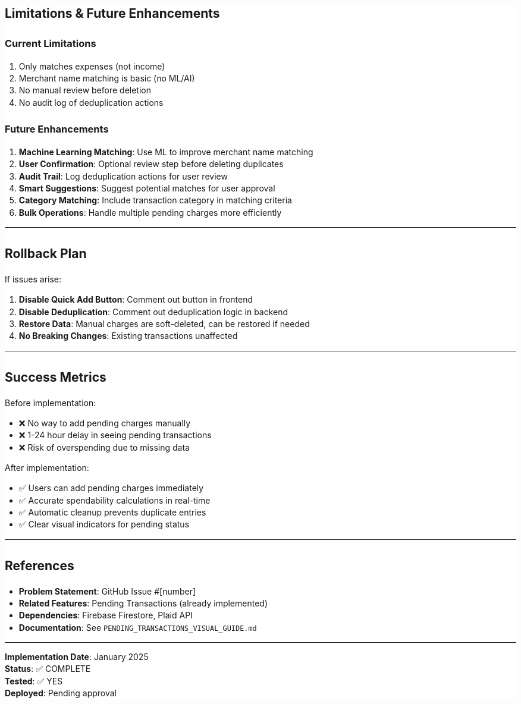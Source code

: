 
## Limitations & Future Enhancements

### Current Limitations
1. Only matches expenses (not income)
2. Merchant name matching is basic (no ML/AI)
3. No manual review before deletion
4. No audit log of deduplication actions

### Future Enhancements
1. **Machine Learning Matching**: Use ML to improve merchant name matching
2. **User Confirmation**: Optional review step before deleting duplicates
3. **Audit Trail**: Log deduplication actions for user review
4. **Smart Suggestions**: Suggest potential matches for user approval
5. **Category Matching**: Include transaction category in matching criteria
6. **Bulk Operations**: Handle multiple pending charges more efficiently

---

## Rollback Plan

If issues arise:

1. **Disable Quick Add Button**: Comment out button in frontend
2. **Disable Deduplication**: Comment out deduplication logic in backend
3. **Restore Data**: Manual charges are soft-deleted, can be restored if needed
4. **No Breaking Changes**: Existing transactions unaffected

---

## Success Metrics

Before implementation:
- ❌ No way to add pending charges manually
- ❌ 1-24 hour delay in seeing pending transactions
- ❌ Risk of overspending due to missing data

After implementation:
- ✅ Users can add pending charges immediately
- ✅ Accurate spendability calculations in real-time
- ✅ Automatic cleanup prevents duplicate entries
- ✅ Clear visual indicators for pending status

---

## References

- **Problem Statement**: GitHub Issue #[number]
- **Related Features**: Pending Transactions (already implemented)
- **Dependencies**: Firebase Firestore, Plaid API
- **Documentation**: See `PENDING_TRANSACTIONS_VISUAL_GUIDE.md`

---

**Implementation Date**: January 2025  
**Status**: ✅ COMPLETE  
**Tested**: ✅ YES  
**Deployed**: Pending approval
